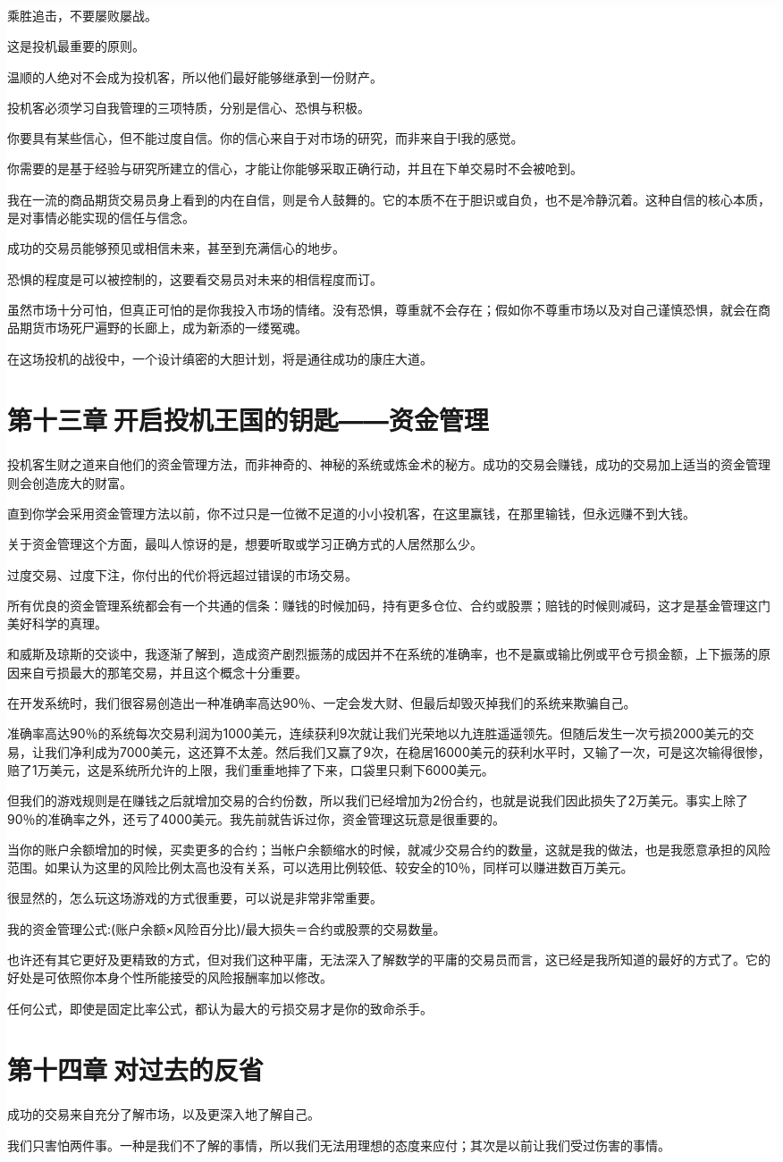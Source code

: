 乘胜追击，不要屡败屡战。

这是投机最重要的原则。

温顺的人绝对不会成为投机客，所以他们最好能够继承到一份财产。

投机客必须学习自我管理的三项特质，分别是信心、恐惧与积极。

你要具有某些信心，但不能过度自信。你的信心来自于对市场的研究，而非来自于l我的感觉。

你需要的是基于经验与研究所建立的信心，才能让你能够采取正确行动，并且在下单交易时不会被呛到。

我在一流的商品期货交易员身上看到的内在自信，则是令人鼓舞的。它的本质不在于胆识或自负，也不是冷静沉着。这种自信的核心本质，是对事情必能实现的信任与信念。

成功的交易员能够预见或相信未来，甚至到充满信心的地步。

恐惧的程度是可以被控制的，这要看交易员对未来的相信程度而订。

虽然市场十分可怕，但真正可怕的是你我投入市场的情绪。没有恐惧，尊重就不会存在；假如你不尊重市场以及对自己谨慎恐惧，就会在商品期货市场死尸遍野的长廊上，成为新添的一缕冤魂。

在这场投机的战役中，一个设计缜密的大胆计划，将是通往成功的康庄大道。


# 第十三章 开启投机王国的钥匙——资金管理
投机客生财之道来自他们的资金管理方法，而非神奇的、神秘的系统或炼金术的秘方。成功的交易会赚钱，成功的交易加上适当的资金管理则会创造庞大的财富。

直到你学会采用资金管理方法以前，你不过只是一位微不足道的小小投机客，在这里赢钱，在那里输钱，但永远赚不到大钱。

关于资金管理这个方面，最叫人惊讶的是，想要听取或学习正确方式的人居然那么少。

过度交易、过度下注，你付出的代价将远超过错误的市场交易。

所有优良的资金管理系统都会有一个共通的信条：赚钱的时候加码，持有更多仓位、合约或股票；赔钱的时候则减码，这才是基金管理这门美好科学的真理。

和威斯及琼斯的交谈中，我逐渐了解到，造成资产剧烈振荡的成因并不在系统的准确率，也不是赢或输比例或平仓亏损金额，上下振荡的原因来自亏损最大的那笔交易，并且这个概念十分重要。

在开发系统时，我们很容易创造出一种准确率高达90％、一定会发大财、但最后却毁灭掉我们的系统来欺骗自己。

准确率高达90％的系统每次交易利润为1000美元，连续获利9次就让我们光荣地以九连胜遥遥领先。但随后发生一次亏损2000美元的交易，让我们净利成为7000美元，这还算不太差。然后我们又赢了9次，在稳居16000美元的获利水平时，又输了一次，可是这次输得很惨，赔了1万美元，这是系统所允许的上限，我们重重地摔了下来，口袋里只剩下6000美元。

但我们的游戏规则是在赚钱之后就增加交易的合约份数，所以我们已经增加为2份合约，也就是说我们因此损失了2万美元。事实上除了90％的准确率之外，还亏了4000美元。我先前就告诉过你，资金管理这玩意是很重要的。

当你的账户余额增加的时候，买卖更多的合约；当帐户余额缩水的时候，就减少交易合约的数量，这就是我的做法，也是我愿意承担的风险范围。如果认为这里的风险比例太高也没有关系，可以选用比例较低、较安全的10％，同样可以赚进数百万美元。

很显然的，怎么玩这场游戏的方式很重要，可以说是非常非常重要。

我的资金管理公式:(账户余额×风险百分比)/最大损失＝合约或股票的交易数量。

也许还有其它更好及更精致的方式，但对我们这种平庸，无法深入了解数学的平庸的交易员而言，这已经是我所知道的最好的方式了。它的好处是可依照你本身个性所能接受的风险报酬率加以修改。

任何公式，即使是固定比率公式，都认为最大的亏损交易才是你的致命杀手。


# 第十四章 对过去的反省
成功的交易来自充分了解市场，以及更深入地了解自己。

我们只害怕两件事。一种是我们不了解的事情，所以我们无法用理想的态度来应付；其次是以前让我们受过伤害的事情。
